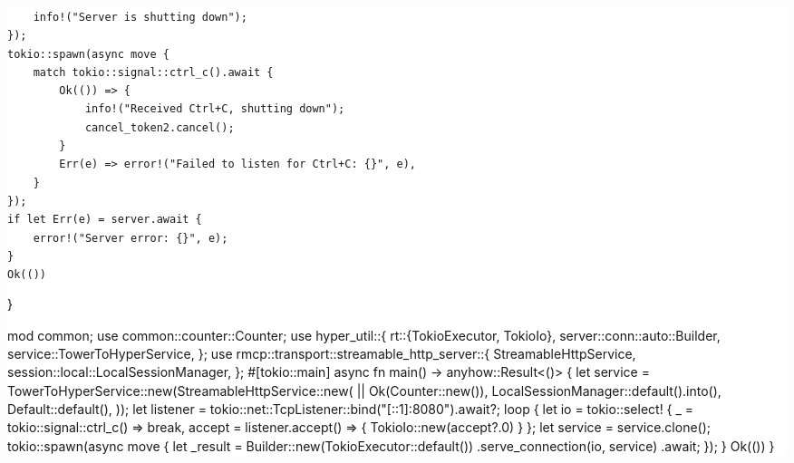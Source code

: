         info!("Server is shutting down");
    });
    tokio::spawn(async move {
        match tokio::signal::ctrl_c().await {
            Ok(()) => {
                info!("Received Ctrl+C, shutting down");
                cancel_token2.cancel();
            }
            Err(e) => error!("Failed to listen for Ctrl+C: {}", e),
        }
    });
    if let Err(e) = server.await {
        error!("Server error: {}", e);
    }
    Ok(())
}
</file>

<file path="examples/servers/src/counter_hyper_streamable_http.rs">
mod common;
use common::counter::Counter;
use hyper_util::{
    rt::{TokioExecutor, TokioIo},
    server::conn::auto::Builder,
    service::TowerToHyperService,
};
use rmcp::transport::streamable_http_server::{
    StreamableHttpService, session::local::LocalSessionManager,
};
#[tokio::main]
async fn main() -> anyhow::Result<()> {
    let service = TowerToHyperService::new(StreamableHttpService::new(
        || Ok(Counter::new()),
        LocalSessionManager::default().into(),
        Default::default(),
    ));
    let listener = tokio::net::TcpListener::bind("[::1]:8080").await?;
    loop {
        let io = tokio::select! {
            _ = tokio::signal::ctrl_c() => break,
            accept = listener.accept() => {
                TokioIo::new(accept?.0)
            }
        };
        let service = service.clone();
        tokio::spawn(async move {
            let _result = Builder::new(TokioExecutor::default())
                .serve_connection(io, service)
                .await;
        });
    }
    Ok(())
}
</file>
